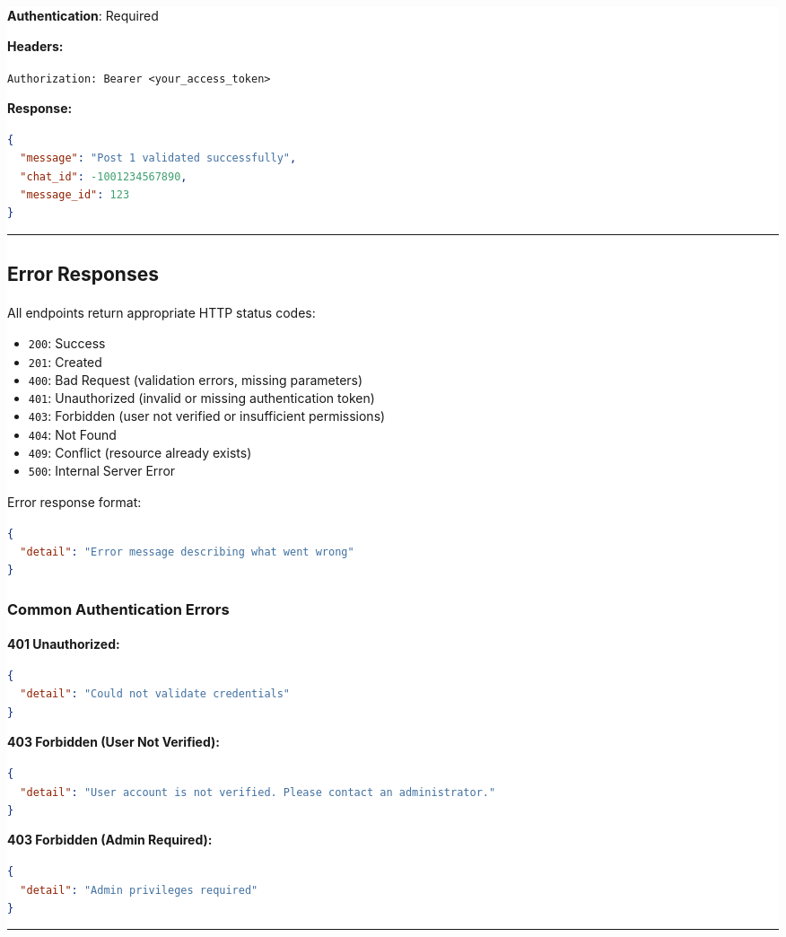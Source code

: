 **Authentication**: Required

**Headers:**
```
Authorization: Bearer <your_access_token>
```

**Response:**
```json
{
  "message": "Post 1 validated successfully",
  "chat_id": -1001234567890,
  "message_id": 123
}
```

---

## Error Responses

All endpoints return appropriate HTTP status codes:

- `200`: Success
- `201`: Created
- `400`: Bad Request (validation errors, missing parameters)
- `401`: Unauthorized (invalid or missing authentication token)
- `403`: Forbidden (user not verified or insufficient permissions)
- `404`: Not Found
- `409`: Conflict (resource already exists)
- `500`: Internal Server Error

Error response format:
```json
{
  "detail": "Error message describing what went wrong"
}
```

### Common Authentication Errors

**401 Unauthorized:**
```json
{
  "detail": "Could not validate credentials"
}
```

**403 Forbidden (User Not Verified):**
```json
{
  "detail": "User account is not verified. Please contact an administrator."
}
```

**403 Forbidden (Admin Required):**
```json
{
  "detail": "Admin privileges required"
}
```

---